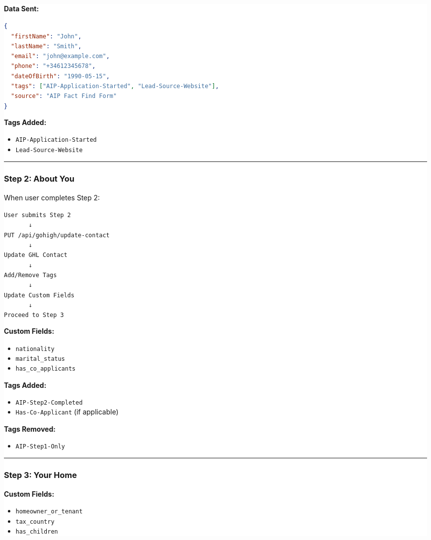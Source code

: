 **Data Sent:**
```json
{
  "firstName": "John",
  "lastName": "Smith",
  "email": "john@example.com",
  "phone": "+34612345678",
  "dateOfBirth": "1990-05-15",
  "tags": ["AIP-Application-Started", "Lead-Source-Website"],
  "source": "AIP Fact Find Form"
}
```

**Tags Added:**
- `AIP-Application-Started`
- `Lead-Source-Website`

---

### Step 2: About You
When user completes Step 2:
```
User submits Step 2
       ↓
PUT /api/gohigh/update-contact
       ↓
Update GHL Contact
       ↓
Add/Remove Tags
       ↓
Update Custom Fields
       ↓
Proceed to Step 3
```

**Custom Fields:**
- `nationality`
- `marital_status`
- `has_co_applicants`

**Tags Added:**
- `AIP-Step2-Completed`
- `Has-Co-Applicant` (if applicable)

**Tags Removed:**
- `AIP-Step1-Only`

---

### Step 3: Your Home
**Custom Fields:**
- `homeowner_or_tenant`
- `tax_country`
- `has_children`
